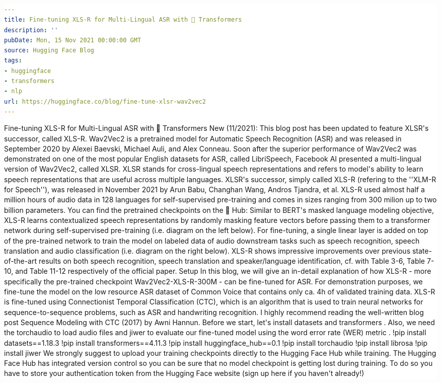 ```yaml
---
title: Fine-tuning XLS-R for Multi-Lingual ASR with 🤗 Transformers
description: ''
pubDate: Mon, 15 Nov 2021 00:00:00 GMT
source: Hugging Face Blog
tags:
- huggingface
- transformers
- nlp
url: https://huggingface.co/blog/fine-tune-xlsr-wav2vec2
---
```


Fine-tuning XLS-R for Multi-Lingual ASR with 🤗 Transformers
New (11/2021): This blog post has been updated to feature XLSR's successor, called XLS-R.
Wav2Vec2 is a pretrained model for Automatic Speech Recognition (ASR) and was released in September 2020 by Alexei Baevski, Michael Auli, and Alex Conneau. Soon after the superior performance of Wav2Vec2 was demonstrated on one of the most popular English datasets for ASR, called LibriSpeech, Facebook AI presented a multi-lingual version of Wav2Vec2, called XLSR. XLSR stands for cross-lingual speech representations and refers to model's ability to learn speech representations that are useful across multiple languages.
XLSR's successor, simply called XLS-R (refering to the ''XLM-R for Speech''), was released in November 2021 by Arun Babu, Changhan Wang, Andros Tjandra, et al. XLS-R used almost half a million hours of audio data in 128 languages for self-supervised pre-training and comes in sizes ranging from 300 milion up to two billion parameters. You can find the pretrained checkpoints on the 🤗 Hub:
Similar to BERT's masked language modeling objective, XLS-R learns contextualized speech representations by randomly masking feature vectors before passing them to a transformer network during self-supervised pre-training (i.e. diagram on the left below).
For fine-tuning, a single linear layer is added on top of the pre-trained network to train the model on labeled data of audio downstream tasks such as speech recognition, speech translation and audio classification (i.e. diagram on the right below).
XLS-R shows impressive improvements over previous state-of-the-art results on both speech recognition, speech translation and speaker/language identification, cf. with Table 3-6, Table 7-10, and Table 11-12 respectively of the official paper.
Setup
In this blog, we will give an in-detail explanation of how XLS-R - more specifically the pre-trained checkpoint Wav2Vec2-XLS-R-300M - can be fine-tuned for ASR.
For demonstration purposes, we fine-tune the model on the low resource ASR dataset of Common Voice that contains only ca. 4h of validated training data.
XLS-R is fine-tuned using Connectionist Temporal Classification (CTC), which is an algorithm that is used to train neural networks for sequence-to-sequence problems, such as ASR and handwriting recognition.
I highly recommend reading the well-written blog post Sequence Modeling with CTC (2017) by Awni Hannun.
Before we start, let's install datasets
and transformers
. Also, we
need the torchaudio
to load audio files and jiwer
to evaluate our
fine-tuned model using the word error rate
(WER) metric .
!pip install datasets==1.18.3
!pip install transformers==4.11.3
!pip install huggingface_hub==0.1
!pip install torchaudio
!pip install librosa
!pip install jiwer
We strongly suggest to upload your training checkpoints directly to the Hugging Face Hub while training. The Hugging Face Hub has integrated version control so you can be sure that no model checkpoint is getting lost during training.
To do so you have to store your authentication token from the Hugging Face website (sign up here if you haven't already!)